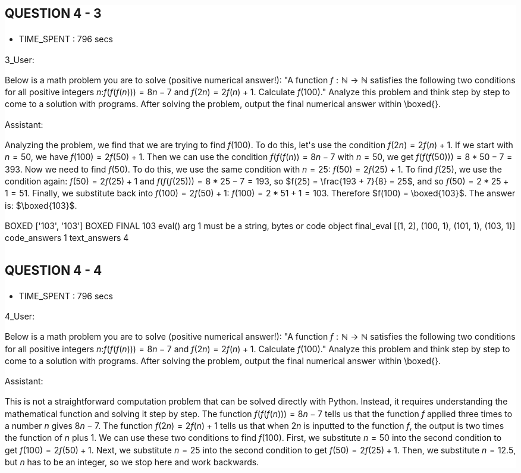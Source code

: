 

## QUESTION 4 - 3 
- TIME_SPENT : 796 secs

3_User:

Below is a math problem you are to solve (positive numerical answer!):
"A function $f: \mathbb N \to \mathbb N$ satisfies the following two conditions for all positive integers $n$:$f(f(f(n)))=8n-7$ and $f(2n)=2f(n)+1$. Calculate $f(100)$."
Analyze this problem and think step by step to come to a solution with programs. After solving the problem, output the final numerical answer within \boxed{}.

Assistant:

 Analyzing the problem, we find that we are trying to find $f(100)$. To do this, let's use the condition $f(2n) = 2f(n) + 1$. If we start with $n=50$, we have $f(100) = 2f(50) + 1$. Then we can use the condition $f(f(f(n)) = 8n - 7$ with $n=50$, we get $f(f(f(50))) = 8*50 - 7 = 393$. Now we need to find $f(50)$. To do this, we use the same condition with $n=25$: $f(50) = 2f(25) + 1$. To find $f(25)$, we use the condition again: $f(50) = 2f(25) + 1$ and $f(f(f(25))) = 8*25 - 7 = 193$, so $f(25) = \frac{193 + 7}{8} = 25$, and so $f(50) = 2*25 + 1 = 51$. Finally, we substitute back into $f(100) = 2f(50) + 1$: $f(100) = 2*51 + 1 = 103$. Therefore $f(100) = \boxed{103}$. The answer is: $\boxed{103}$.

BOXED ['103', '103']
BOXED FINAL 103
eval() arg 1 must be a string, bytes or code object final_eval
[(1, 2), (100, 1), (101, 1), (103, 1)]
code_answers 1 text_answers 4



## QUESTION 4 - 4 
- TIME_SPENT : 796 secs

4_User:

Below is a math problem you are to solve (positive numerical answer!):
"A function $f: \mathbb N \to \mathbb N$ satisfies the following two conditions for all positive integers $n$:$f(f(f(n)))=8n-7$ and $f(2n)=2f(n)+1$. Calculate $f(100)$."
Analyze this problem and think step by step to come to a solution with programs. After solving the problem, output the final numerical answer within \boxed{}.

Assistant:

 This is not a straightforward computation problem that can be solved directly with Python. Instead, it requires understanding the mathematical function and solving it step by step.
The function $f(f(f(n)))=8n-7$ tells us that the function $f$ applied three times to a number $n$ gives $8n-7$. 
The function $f(2n)=2f(n)+1$ tells us that when $2n$ is inputted to the function $f$, the output is two times the function of $n$ plus 1.
We can use these two conditions to find $f(100)$. 
First, we substitute $n=50$ into the second condition to get $f(100) = 2f(50) + 1$.
Next, we substitute $n=25$ into the second condition to get $f(50) = 2f(25) + 1$.
Then, we substitute $n=12.5$, but $n$ has to be an integer, so we stop here and work backwards. 
